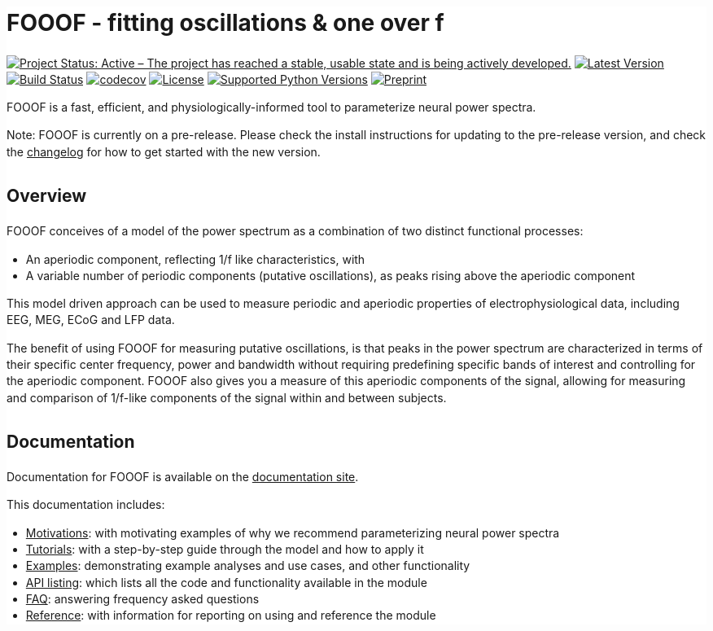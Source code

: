 # FOOOF - fitting oscillations & one over f

[![Project Status: Active – The project has reached a stable, usable state and is being actively developed.](http://www.repostatus.org/badges/latest/active.svg)](http://www.repostatus.org/#active)
[![Latest Version](https://img.shields.io/pypi/v/fooof.svg)](https://pypi.python.org/pypi/fooof/)
[![Build Status](https://travis-ci.org/fooof-tools/fooof.svg)](https://travis-ci.org/fooof-tools/fooof)
[![codecov](https://codecov.io/gh/fooof-tools/fooof/branch/master/graph/badge.svg)](https://codecov.io/gh/fooof-tools/fooof)
[![License](https://img.shields.io/pypi/l/fooof.svg)](https://opensource.org/licenses/Apache-2.0)
[![Supported Python Versions](https://img.shields.io/pypi/pyversions/fooof.svg)](https://pypi.python.org/pypi/fooof/)
[![Preprint](https://img.shields.io/badge/preprint-10.1101/299859-informational.svg)](https://doi.org/10.1101/299859)

FOOOF is a fast, efficient, and physiologically-informed tool to parameterize neural power spectra.

Note: FOOOF is currently on a pre-release. Please check the install instructions for
updating to the pre-release version, and check the
[changelog](https://fooof-tools.github.io/fooof/changelog.html)
for how to get started with the new version.

## Overview

FOOOF conceives of a model of the power spectrum as a combination of two distinct functional processes:
- An aperiodic component, reflecting 1/f like characteristics, with
- A variable number of periodic components (putative oscillations), as peaks rising above the aperiodic component

This model driven approach can be used to measure periodic and aperiodic properties of electrophysiological data,
including EEG, MEG, ECoG and LFP data.

The benefit of using FOOOF for measuring putative oscillations, is that peaks in the power spectrum are
characterized in terms of their specific center frequency, power and bandwidth without requiring predefining
specific bands of interest and controlling for the aperiodic component.
FOOOF also gives you a measure of this aperiodic components of the signal, allowing for measuring and
comparison of 1/f-like components of the signal within and between subjects.

## Documentation

Documentation for FOOOF is available on the
[documentation site](https://fooof-tools.github.io/fooof/index.html).

This documentation includes:
- [Motivations](https://fooof-tools.github.io/fooof/auto_motivations/index.html):
with motivating examples of why we recommend parameterizing neural power spectra
- [Tutorials](https://fooof-tools.github.io/fooof/auto_tutorials/index.html):
with a step-by-step guide through the model and how to apply it
- [Examples](https://fooof-tools.github.io/fooof/auto_examples/index.html):
demonstrating example analyses and use cases, and other functionality
- [API listing](https://fooof-tools.github.io/fooof/api.html):
which lists all the code and functionality available in the module
- [FAQ](https://fooof-tools.github.io/fooof/faq.html):
answering frequency asked questions
- [Reference](https://fooof-tools.github.io/fooof/reference.html):
with information for reporting on using and reference the module
